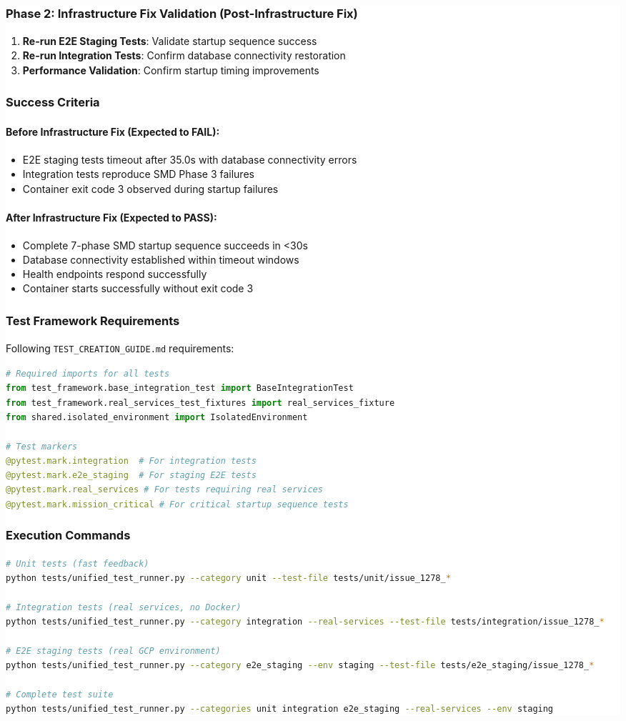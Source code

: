 ### **Phase 2: Infrastructure Fix Validation (Post-Infrastructure Fix)**
1. **Re-run E2E Staging Tests**: Validate startup sequence success
2. **Re-run Integration Tests**: Confirm database connectivity restoration
3. **Performance Validation**: Confirm startup timing improvements

### **Success Criteria**

#### **Before Infrastructure Fix** (Expected to FAIL):
- E2E staging tests timeout after 35.0s with database connectivity errors
- Integration tests reproduce SMD Phase 3 failures
- Container exit code 3 observed during startup failures

#### **After Infrastructure Fix** (Expected to PASS):
- Complete 7-phase SMD startup sequence succeeds in <30s
- Database connectivity established within timeout windows
- Health endpoints respond successfully
- Container starts successfully without exit code 3

### **Test Framework Requirements**

Following `TEST_CREATION_GUIDE.md` requirements:

```python
# Required imports for all tests
from test_framework.base_integration_test import BaseIntegrationTest
from test_framework.real_services_test_fixtures import real_services_fixture
from shared.isolated_environment import IsolatedEnvironment

# Test markers
@pytest.mark.integration  # For integration tests
@pytest.mark.e2e_staging  # For staging E2E tests
@pytest.mark.real_services # For tests requiring real services
@pytest.mark.mission_critical # For critical startup sequence tests
```

### **Execution Commands**

```bash
# Unit tests (fast feedback)
python tests/unified_test_runner.py --category unit --test-file tests/unit/issue_1278_*

# Integration tests (real services, no Docker)
python tests/unified_test_runner.py --category integration --real-services --test-file tests/integration/issue_1278_*

# E2E staging tests (real GCP environment)
python tests/unified_test_runner.py --category e2e_staging --env staging --test-file tests/e2e_staging/issue_1278_*

# Complete test suite
python tests/unified_test_runner.py --categories unit integration e2e_staging --real-services --env staging
```
